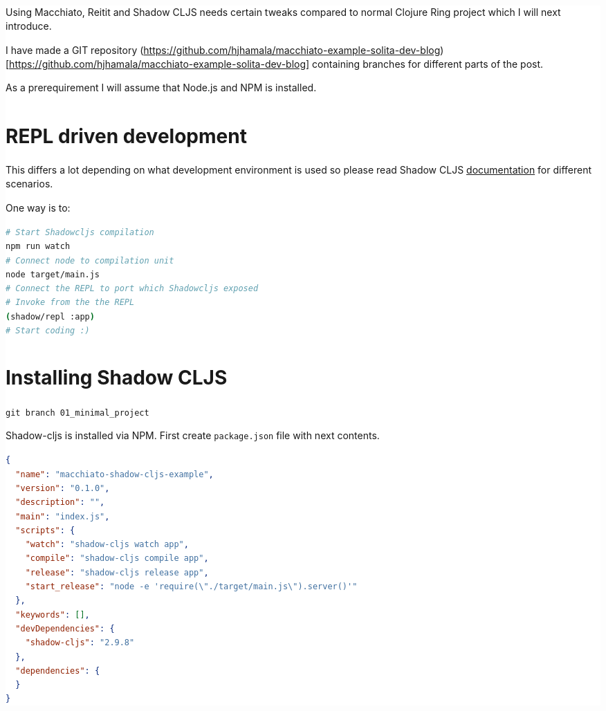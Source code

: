 Using Macchiato, Reitit and Shadow CLJS needs certain tweaks compared to normal Clojure Ring project which I will next introduce. 

I have made a GIT repository (https://github.com/hjhamala/macchiato-example-solita-dev-blog)[https://github.com/hjhamala/macchiato-example-solita-dev-blog] 
containing branches for different parts of the post.   

As a prerequirement I will assume that Node.js and NPM is installed.

# REPL driven development
This differs a lot depending on what development environment is used so please read Shadow CLJS
[documentation](https://shadow-cljs.github.io/docs/UsersGuide.html#_repl_2.)  for different scenarios. 

One way is to:

```bash
# Start Shadowcljs compilation
npm run watch 
# Connect node to compilation unit
node target/main.js
# Connect the REPL to port which Shadowcljs exposed
# Invoke from the the REPL
(shadow/repl :app)
# Start coding :)
```

# Installing Shadow CLJS

```shell
git branch 01_minimal_project
```

Shadow-cljs is installed via NPM. 
First create `package.json` file with next contents.

````json
{
  "name": "macchiato-shadow-cljs-example",
  "version": "0.1.0",
  "description": "",
  "main": "index.js",
  "scripts": {
    "watch": "shadow-cljs watch app",
    "compile": "shadow-cljs compile app",
    "release": "shadow-cljs release app",
    "start_release": "node -e 'require(\"./target/main.js\").server()'"
  },
  "keywords": [],
  "devDependencies": {
    "shadow-cljs": "2.9.8"
  },
  "dependencies": {
  }
}
````
